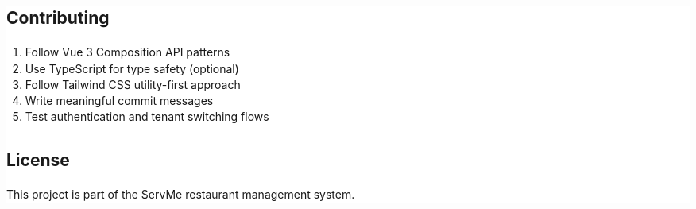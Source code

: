 ## Contributing

1. Follow Vue 3 Composition API patterns
2. Use TypeScript for type safety (optional)
3. Follow Tailwind CSS utility-first approach
4. Write meaningful commit messages
5. Test authentication and tenant switching flows

## License

This project is part of the ServMe restaurant management system.
